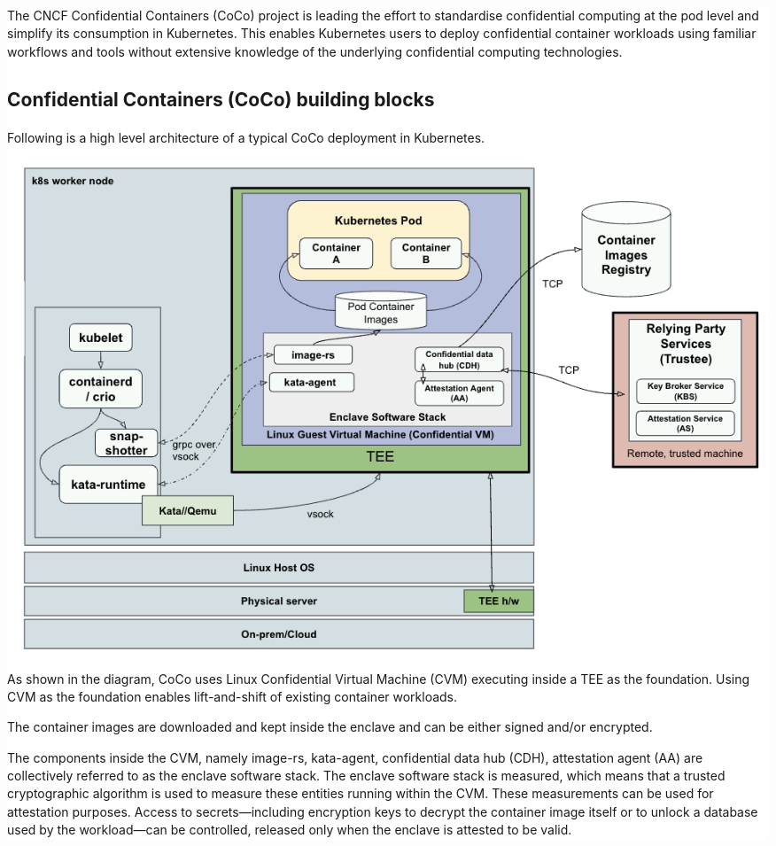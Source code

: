 The CNCF Confidential Containers (CoCo) project is leading the effort to standardise confidential computing at the pod level and simplify its consumption in Kubernetes. This enables Kubernetes users to deploy confidential container workloads using familiar workflows and tools without extensive knowledge of the underlying confidential computing technologies.

## Confidential Containers (CoCo) building blocks

Following is a high level architecture of a typical CoCo deployment in Kubernetes.

![High-level architecture diagram of Confidential Containers (CoCo) deployment in Kubernetes, showing TEE, CVM, enclave software stack, and attestation components](./image5.png)

As shown in the diagram, CoCo uses Linux Confidential Virtual Machine (CVM) executing inside a TEE as the foundation. Using CVM as the foundation enables lift-and-shift of existing container workloads.

The container images are downloaded and kept inside the enclave and can be either signed and/or encrypted.

The components inside the CVM, namely image-rs, kata-agent, confidential data hub (CDH), attestation agent (AA) are collectively referred to as the enclave software stack.  The enclave software stack is measured, which means that a trusted cryptographic algorithm is used to measure these entities running within the CVM. These measurements can be used for attestation purposes. Access to secrets—including encryption keys to decrypt the container image itself or to unlock a database used by the workload—can be controlled, released only when the enclave is attested to be valid.
